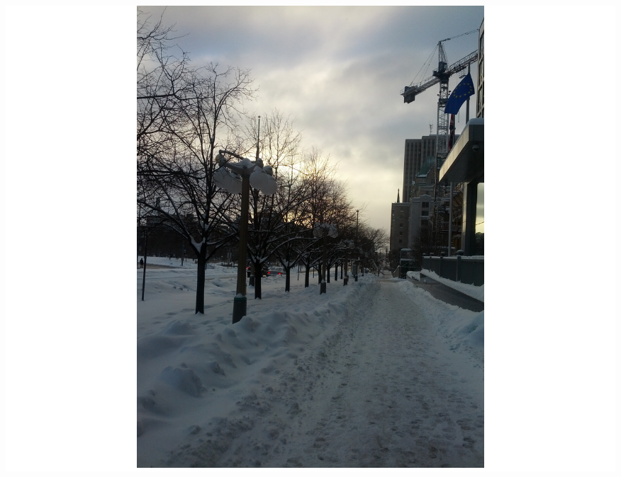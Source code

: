 <p style="text-align: center;">
  <a href="http://blog.vickiboykis.com/2013/01/ottawa-is-for-real-russians/img_20121230_084906/" rel="attachment wp-att-8145"><img class="aligncenter  wp-image-8145" alt="IMG_20121230_084906" src="https://raw.githubusercontent.com/veekaybee/wlb/gh-pages/assets/images/2013/01/IMG_20121230_084906.jpg" width="490" height="653" /></a>
</p>
